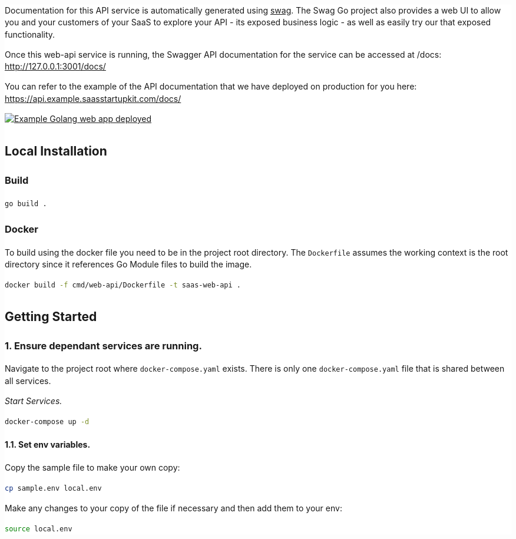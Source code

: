 Documentation for this API service is automatically generated using [swag](https://github.com/geeks-accelerator/swag). 
The Swag Go project also provides a web UI to allow you and your customers of your SaaS to explore your API - its exposed 
business logic - as well as easily try our that exposed functionality. 

Once this web-api service is running, the Swagger API documentation for the service can be accessed at /docs:
http://127.0.0.1:3001/docs/

You can refer to the example of the API documentation that we have deployed on production for you here:
https://api.example.saasstartupkit.com/docs/

[![Example Golang web app deployed](https://dzuyel7n94hma.cloudfront.net/saasstartupkit/assets/images/responsive/img/saas-startup-example-golang-project-web-api-documentation-swagger-ui.png/9334f34bf028e0656f73aeb9d931e726/saas-startup-example-golang-project-web-api-documentation-swagger-ui-320w-480w-800w.png)](https://api.example.saasstartupkit.com/docs/)



## Local Installation

### Build 
```bash
go build .
``` 

### Docker 

To build using the docker file you need to be in the project root directory. 
The `Dockerfile` assumes the working context is the root directory since it references Go Module 
files to build the image.


```bash
docker build -f cmd/web-api/Dockerfile -t saas-web-api .
```


## Getting Started 

### 1. Ensure dependant services are running. 

Navigate to the project root where `docker-compose.yaml` exists. There is only 
one `docker-compose.yaml` file that is shared between all services. 

*Start Services.*
```bash
docker-compose up -d 
```

#### 1.1. Set env variables. 

Copy the sample file to make your own copy:
```bash
cp sample.env local.env
```
Make any changes to your copy of the file if necessary and then add them to your env:
```bash 
source local.env
```
